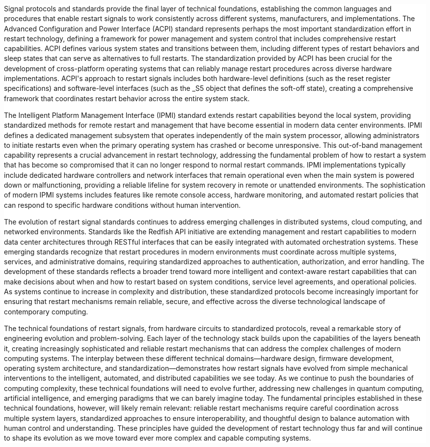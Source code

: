 Signal protocols and standards provide the final layer of technical foundations, establishing the common languages and procedures that enable restart signals to work consistently across different systems, manufacturers, and implementations. The Advanced Configuration and Power Interface (ACPI) standard represents perhaps the most important standardization effort in restart technology, defining a framework for power management and system control that includes comprehensive restart capabilities. ACPI defines various system states and transitions between them, including different types of restart behaviors and sleep states that can serve as alternatives to full restarts. The standardization provided by ACPI has been crucial for the development of cross-platform operating systems that can reliably manage restart procedures across diverse hardware implementations. ACPI's approach to restart signals includes both hardware-level definitions (such as the reset register specifications) and software-level interfaces (such as the _S5 object that defines the soft-off state), creating a comprehensive framework that coordinates restart behavior across the entire system stack.

The Intelligent Platform Management Interface (IPMI) standard extends restart capabilities beyond the local system, providing standardized methods for remote restart and management that have become essential in modern data center environments. IPMI defines a dedicated management subsystem that operates independently of the main system processor, allowing administrators to initiate restarts even when the primary operating system has crashed or become unresponsive. This out-of-band management capability represents a crucial advancement in restart technology, addressing the fundamental problem of how to restart a system that has become so compromised that it can no longer respond to normal restart commands. IPMI implementations typically include dedicated hardware controllers and network interfaces that remain operational even when the main system is powered down or malfunctioning, providing a reliable lifeline for system recovery in remote or unattended environments. The sophistication of modern IPMI systems includes features like remote console access, hardware monitoring, and automated restart policies that can respond to specific hardware conditions without human intervention.

The evolution of restart signal standards continues to address emerging challenges in distributed systems, cloud computing, and networked environments. Standards like the Redfish API initiative are extending management and restart capabilities to modern data center architectures through RESTful interfaces that can be easily integrated with automated orchestration systems. These emerging standards recognize that restart procedures in modern environments must coordinate across multiple systems, services, and administrative domains, requiring standardized approaches to authentication, authorization, and error handling. The development of these standards reflects a broader trend toward more intelligent and context-aware restart capabilities that can make decisions about when and how to restart based on system conditions, service level agreements, and operational policies. As systems continue to increase in complexity and distribution, these standardized protocols become increasingly important for ensuring that restart mechanisms remain reliable, secure, and effective across the diverse technological landscape of contemporary computing.

The technical foundations of restart signals, from hardware circuits to standardized protocols, reveal a remarkable story of engineering evolution and problem-solving. Each layer of the technology stack builds upon the capabilities of the layers beneath it, creating increasingly sophisticated and reliable restart mechanisms that can address the complex challenges of modern computing systems. The interplay between these different technical domains—hardware design, firmware development, operating system architecture, and standardization—demonstrates how restart signals have evolved from simple mechanical interventions to the intelligent, automated, and distributed capabilities we see today. As we continue to push the boundaries of computing complexity, these technical foundations will need to evolve further, addressing new challenges in quantum computing, artificial intelligence, and emerging paradigms that we can barely imagine today. The fundamental principles established in these technical foundations, however, will likely remain relevant: reliable restart mechanisms require careful coordination across multiple system layers, standardized approaches to ensure interoperability, and thoughtful design to balance automation with human control and understanding. These principles have guided the development of restart technology thus far and will continue to shape its evolution as we move toward ever more complex and capable computing systems.
